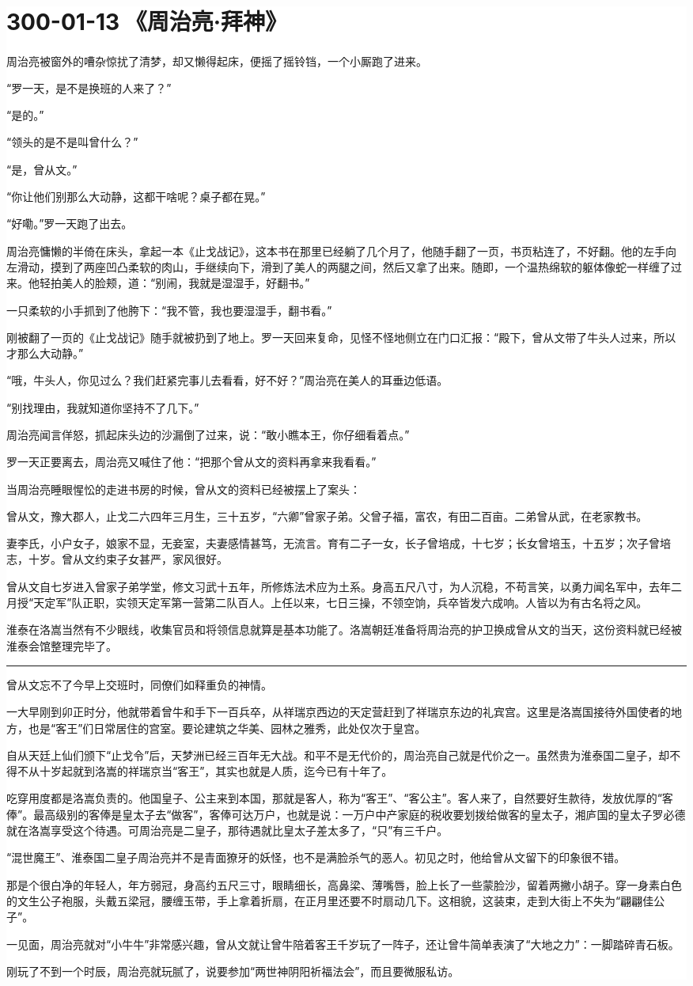 # 300-01-13 《周治亮·拜神》

周治亮被窗外的嘈杂惊扰了清梦，却又懒得起床，便摇了摇铃铛，一个小厮跑了进来。

“罗一天，是不是换班的人来了？”

“是的。”

“领头的是不是叫曾什么？”

“是，曾从文。”

“你让他们别那么大动静，这都干啥呢？桌子都在晃。”

“好嘞。”罗一天跑了出去。

周治亮慵懒的半倚在床头，拿起一本《止戈战记》，这本书在那里已经躺了几个月了，他随手翻了一页，书页粘连了，不好翻。他的左手向左滑动，摸到了两座凹凸柔软的肉山，手继续向下，滑到了美人的两腿之间，然后又拿了出来。随即，一个温热绵软的躯体像蛇一样缠了过来。他轻拍美人的脸颊，道：“别闹，我就是湿湿手，好翻书。”

一只柔软的小手抓到了他胯下：“我不管，我也要湿湿手，翻书看。”

刚被翻了一页的《止戈战记》随手就被扔到了地上。罗一天回来复命，见怪不怪地侧立在门口汇报：“殿下，曾从文带了牛头人过来，所以才那么大动静。”

“哦，牛头人，你见过么？我们赶紧完事儿去看看，好不好？”周治亮在美人的耳垂边低语。

“别找理由，我就知道你坚持不了几下。”

周治亮闻言佯怒，抓起床头边的沙漏倒了过来，说：“敢小瞧本王，你仔细看着点。”

罗一天正要离去，周治亮又喊住了他：“把那个曾从文的资料再拿来我看看。”

当周治亮睡眼惺忪的走进书房的时候，曾从文的资料已经被摆上了案头：

曾从文，豫大郡人，止戈二六四年三月生，三十五岁，“六卿”曾家子弟。父曾子福，富农，有田二百亩。二弟曾从武，在老家教书。

妻李氏，小户女子，娘家不显，无妾室，夫妻感情甚笃，无流言。育有二子一女，长子曾培成，十七岁；长女曾培玉，十五岁；次子曾培志，十岁。曾从文约束子女甚严，家风很好。

曾从文自七岁进入曾家子弟学堂，修文习武十五年，所修炼法术应为土系。身高五尺八寸，为人沉稳，不苟言笑，以勇力闻名军中，去年二月授“天定军”队正职，实领天定军第一营第二队百人。上任以来，七日三操，不领空饷，兵卒皆发六成响。人皆以为有古名将之风。

淮泰在洛嵩当然有不少眼线，收集官员和将领信息就算是基本功能了。洛嵩朝廷准备将周治亮的护卫换成曾从文的当天，这份资料就已经被淮泰会馆整理完毕了。

***

曾从文忘不了今早上交班时，同僚们如释重负的神情。

一大早刚到卯正时分，他就带着曾牛和手下一百兵卒，从祥瑞京西边的天定营赶到了祥瑞京东边的礼宾宫。这里是洛嵩国接待外国使者的地方，也是“客王”们日常居住的宫室。要论建筑之华美、园林之雅秀，此处仅次于皇宫。

自从天廷上仙们颁下“止戈令”后，天梦洲已经三百年无大战。和平不是无代价的，周治亮自己就是代价之一。虽然贵为淮泰国二皇子，却不得不从十岁起就到洛嵩的祥瑞京当“客王”，其实也就是人质，迄今已有十年了。

吃穿用度都是洛嵩负责的。他国皇子、公主来到本国，那就是客人，称为“客王”、“客公主”。客人来了，自然要好生款待，发放优厚的“客俸”。最高级别的客俸是皇太子去“做客”，客俸可达万户，也就是说：一万户中产家庭的税收要划拨给做客的皇太子，湘庐国的皇太子罗必德就在洛嵩享受这个待遇。可周治亮是二皇子，那待遇就比皇太子差太多了，“只”有三千户。

“混世魔王”、淮泰国二皇子周治亮并不是青面獠牙的妖怪，也不是满脸杀气的恶人。初见之时，他给曾从文留下的印象很不错。

那是个很白净的年轻人，年方弱冠，身高约五尺三寸，眼睛细长，高鼻梁、薄嘴唇，脸上长了一些蒙脸沙，留着两撇小胡子。穿一身素白色的文生公子袍服，头戴五梁冠，腰缠玉带，手上拿着折扇，在正月里还要不时扇动几下。这相貌，这装束，走到大街上不失为“翩翩佳公子”。

一见面，周治亮就对“小牛牛”非常感兴趣，曾从文就让曾牛陪着客王千岁玩了一阵子，还让曾牛简单表演了“大地之力”：一脚踏碎青石板。

刚玩了不到一个时辰，周治亮就玩腻了，说要参加“两世神阴阳祈福法会”，而且要微服私访。

